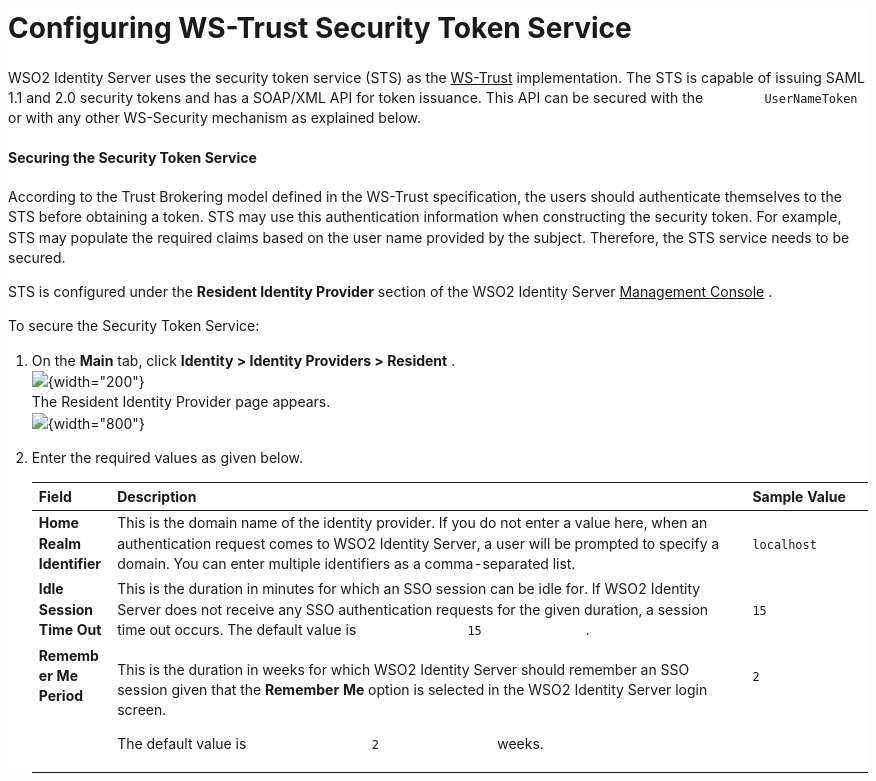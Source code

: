 # Configuring WS-Trust Security Token Service

WSO2 Identity Server uses the security token service (STS) as the
[WS-Trust](_WS-Trust_) implementation. The STS is capable of issuing
SAML 1.1 and 2.0 security tokens and has a SOAP/XML API for token
issuance. This API can be secured with the
`         UserNameToken        ` or with any other WS-Security mechanism
as explained below.

#### Securing the Security Token Service

According to the Trust Brokering model defined in the WS-Trust
specification, the users should authenticate themselves to the STS
before obtaining a token. STS may use this authentication information
when constructing the security token. For example, STS may populate the
required claims based on the user name provided by the subject.
Therefore, the STS service needs to be secured.

STS is configured under the **Resident Identity Provider** section of
the WSO2 Identity Server [Management
Console](_Getting_Started_with_the_Management_Console_) .

To secure the Security Token Service:

1.  On the **Main** tab, click **Identity \> Identity Providers \>
    Resident** .  
    ![](attachments/103330821/112392547.png){width="200"}  
    The Resident Identity Provider page appears.  
    ![](attachments/103330821/112392548.png){width="800"}

2.  Enter the required values as given below.

    <table>
    <thead>
    <tr class="header">
    <th>Field</th>
    <th>Description</th>
    <th>Sample Value</th>
    </tr>
    </thead>
    <tbody>
    <tr class="odd">
    <td><strong>Home Realm Identifier</strong></td>
    <td>This is the domain name of the identity provider. If you do not enter a value here, when an authentication request comes to WSO2 Identity Server, a user will be prompted to specify a domain. You can enter multiple identifiers as a comma-separated list.</td>
    <td><code>               localhost              </code></td>
    </tr>
    <tr class="even">
    <td><strong>Idle Session Time Out</strong></td>
    <td>This is the duration in minutes for which an SSO session can be idle for. If WSO2 Identity Server does not receive any SSO authentication requests for the given duration, a session time out occurs. The default value is <code>               15              </code> .</td>
    <td><code>               15              </code></td>
    </tr>
    <tr class="odd">
    <td><strong>Remember Me Period</strong></td>
    <td><div class="content-wrapper">
    <p>This is the duration in weeks for which WSO2 Identity Server should remember an SSO session given that the <strong>Remember Me</strong> option is selected in the WSO2 Identity Server login screen.</p>
    <p>The default value is <code>                 2                </code> weeks.</p>
    </div></td>
    <td><code>               2              </code></td>